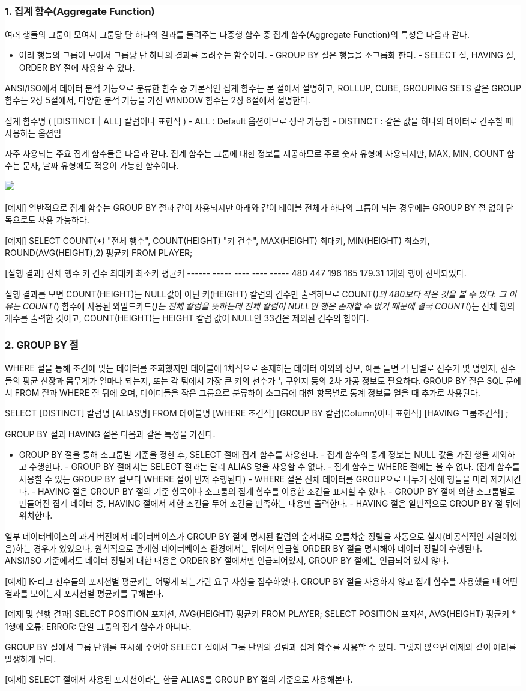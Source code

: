 ### **1. 집계 함수(Aggregate Function)**

여러 행들의 그룹이 모여서 그룹당 단 하나의 결과를 돌려주는 다중행 함수 중 집계 함수(Aggregate Function)의 특성은 다음과 같다.

- 여러 행들의 그룹이 모여서 그룹당 단 하나의 결과를 돌려주는 함수이다. - GROUP BY 절은 행들을 소그룹화 한다. - SELECT 절, HAVING 절, ORDER BY 절에 사용할 수 있다.

ANSI/ISO에서 데이터 분석 기능으로 분류한 함수 중 기본적인 집계 함수는 본 절에서 설명하고, ROLLUP, CUBE, GROUPING SETS 같은 GROUP 함수는 2장 5절에서, 다양한 분석 기능을 가진 WINDOW 함수는 2장 6절에서 설명한다.

집계 함수명 ( [DISTINCT | ALL] 칼럼이나 표현식 ) - ALL : Default 옵션이므로 생략 가능함 - DISTINCT : 같은 값을 하나의 데이터로 간주할 때 사용하는 옵션임

자주 사용되는 주요 집계 함수들은 다음과 같다. 집계 함수는 그룹에 대한 정보를 제공하므로 주로 숫자 유형에 사용되지만, MAX, MIN, COUNT 함수는 문자, 날짜 유형에도 적용이 가능한 함수이다.

[![](https://dataonair.or.kr/publishing/img/knowledge/SQL_193.jpg)](https://dataonair.or.kr/publishing/img/knowledge/SQL_193.jpg)

[예제] 일반적으로 집계 함수는 GROUP BY 절과 같이 사용되지만 아래와 같이 테이블 전체가 하나의 그룹이 되는 경우에는 GROUP BY 절 없이 단독으로도 사용 가능하다.

[예제] SELECT COUNT(*) "전체 행수", COUNT(HEIGHT) "키 건수", MAX(HEIGHT) 최대키, MIN(HEIGHT) 최소키, ROUND(AVG(HEIGHT),2) 평균키 FROM PLAYER;

[실행 결과] 전체 행수 키 건수 최대키 최소키 평균키 ------ ----- ---- ---- ----- 480 447 196 165 179.31 1개의 행이 선택되었다.

실행 결과를 보면 COUNT(HEIGHT)는 NULL값이 아닌 키(HEIGHT) 칼럼의 건수만 출력하므로 COUNT(*)의 480보다 작은 것을 볼 수 있다. 그 이유는 COUNT(*) 함수에 사용된 와일드카드(*)는 전체 칼럼을 뜻하는데 전체 칼럼이 NULL인 행은 존재할 수 없기 때문에 결국 COUNT(*)는 전체 행의 개수를 출력한 것이고, COUNT(HEIGHT)는 HEIGHT 칼럼 값이 NULL인 33건은 제외된 건수의 합이다.

### **2. GROUP BY 절**

WHERE 절을 통해 조건에 맞는 데이터를 조회했지만 테이블에 1차적으로 존재하는 데이터 이외의 정보, 예를 들면 각 팀별로 선수가 몇 명인지, 선수들의 평균 신장과 몸무게가 얼마나 되는지, 또는 각 팀에서 가장 큰 키의 선수가 누구인지 등의 2차 가공 정보도 필요하다. GROUP BY 절은 SQL 문에서 FROM 절과 WHERE 절 뒤에 오며, 데이터들을 작은 그룹으로 분류하여 소그룹에 대한 항목별로 통계 정보를 얻을 때 추가로 사용된다.

SELECT [DISTINCT] 칼럼명 [ALIAS명] FROM 테이블명 [WHERE 조건식] [GROUP BY 칼럼(Column)이나 표현식] [HAVING 그룹조건식] ;

GROUP BY 절과 HAVING 절은 다음과 같은 특성을 가진다.

- GROUP BY 절을 통해 소그룹별 기준을 정한 후, SELECT 절에 집계 함수를 사용한다. - 집계 함수의 통계 정보는 NULL 값을 가진 행을 제외하고 수행한다. - GROUP BY 절에서는 SELECT 절과는 달리 ALIAS 명을 사용할 수 없다. - 집계 함수는 WHERE 절에는 올 수 없다. (집계 함수를 사용할 수 있는 GROUP BY 절보다 WHERE 절이 먼저 수행된다) - WHERE 절은 전체 데이터를 GROUP으로 나누기 전에 행들을 미리 제거시킨다. - HAVING 절은 GROUP BY 절의 기준 항목이나 소그룹의 집계 함수를 이용한 조건을 표시할 수 있다. - GROUP BY 절에 의한 소그룹별로 만들어진 집계 데이터 중, HAVING 절에서 제한 조건을 두어 조건을 만족하는 내용만 출력한다. - HAVING 절은 일반적으로 GROUP BY 절 뒤에 위치한다.

일부 데이터베이스의 과거 버전에서 데이터베이스가 GROUP BY 절에 명시된 칼럼의 순서대로 오름차순 정렬을 자동으로 실시(비공식적인 지원이었음)하는 경우가 있었으나, 원칙적으로 관계형 데이터베이스 환경에서는 뒤에서 언급할 ORDER BY 절을 명시해야 데이터 정렬이 수행된다. ANSI/ISO 기준에서도 데이터 정렬에 대한 내용은 ORDER BY 절에서만 언급되어있지, GROUP BY 절에는 언급되어 있지 않다.

[예제] K-리그 선수들의 포지션별 평균키는 어떻게 되는가란 요구 사항을 접수하였다. GROUP BY 절을 사용하지 않고 집계 함수를 사용했을 때 어떤 결과를 보이는지 포지션별 평균키를 구해본다.

[예제 및 실행 결과] SELECT POSITION 포지션, AVG(HEIGHT) 평균키 FROM PLAYER; SELECT POSITION 포지션, AVG(HEIGHT) 평균키 * 1행에 오류: ERROR: 단일 그룹의 집계 함수가 아니다.

GROUP BY 절에서 그룹 단위를 표시해 주어야 SELECT 절에서 그룹 단위의 칼럼과 집계 함수를 사용할 수 있다. 그렇지 않으면 예제와 같이 에러를 발생하게 된다.

[예제] SELECT 절에서 사용된 포지션이라는 한글 ALIAS를 GROUP BY 절의 기준으로 사용해본다.
